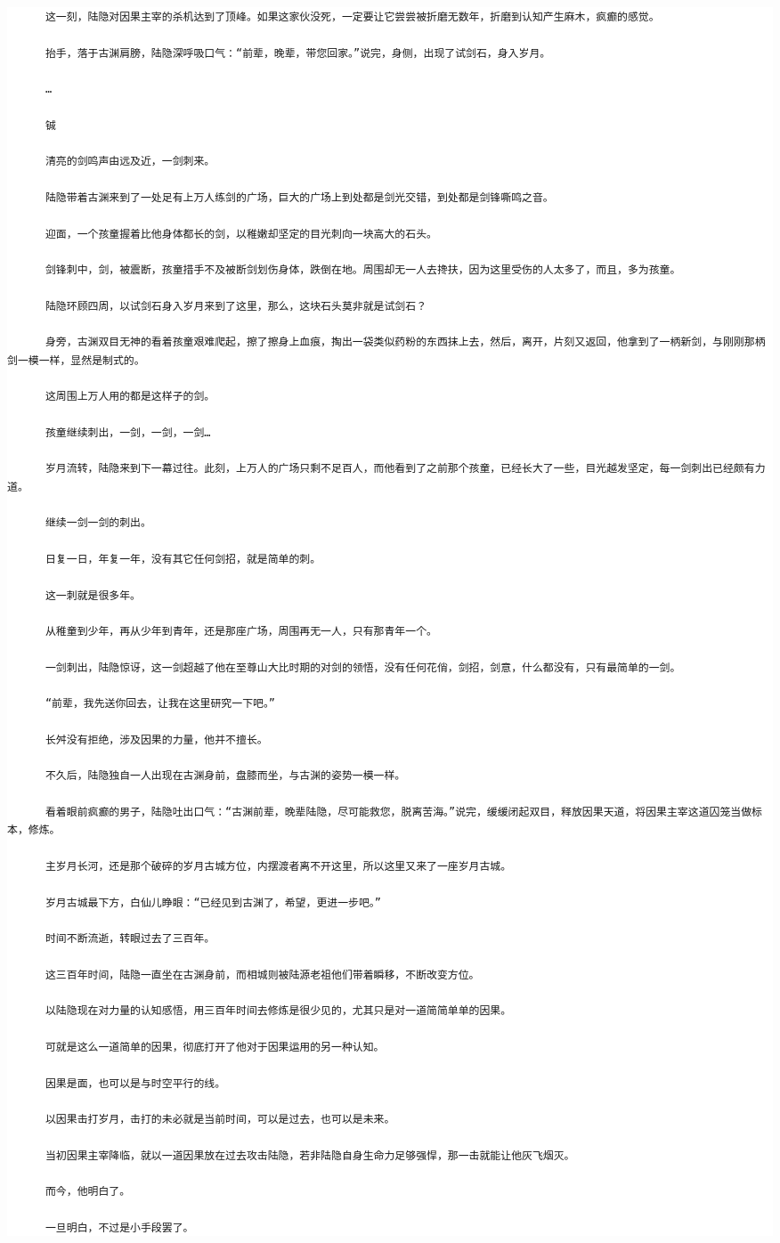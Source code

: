           这一刻，陆隐对因果主宰的杀机达到了顶峰。如果这家伙没死，一定要让它尝尝被折磨无数年，折磨到认知产生麻木，疯癫的感觉。
      
          抬手，落于古渊肩膀，陆隐深呼吸口气：“前辈，晚辈，带您回家。”说完，身侧，出现了试剑石，身入岁月。
      
          …
      
          铖
      
          清亮的剑鸣声由远及近，一剑刺来。
      
          陆隐带着古渊来到了一处足有上万人练剑的广场，巨大的广场上到处都是剑光交错，到处都是剑锋嘶鸣之音。
      
          迎面，一个孩童握着比他身体都长的剑，以稚嫩却坚定的目光刺向一块高大的石头。
      
          剑锋刺中，剑，被震断，孩童措手不及被断剑划伤身体，跌倒在地。周围却无一人去搀扶，因为这里受伤的人太多了，而且，多为孩童。
      
          陆隐环顾四周，以试剑石身入岁月来到了这里，那么，这块石头莫非就是试剑石？
      
          身旁，古渊双目无神的看着孩童艰难爬起，擦了擦身上血痕，掏出一袋类似药粉的东西抹上去，然后，离开，片刻又返回，他拿到了一柄新剑，与刚刚那柄剑一模一样，显然是制式的。
      
          这周围上万人用的都是这样子的剑。
      
          孩童继续刺出，一剑，一剑，一剑…
      
          岁月流转，陆隐来到下一幕过往。此刻，上万人的广场只剩不足百人，而他看到了之前那个孩童，已经长大了一些，目光越发坚定，每一剑刺出已经颇有力道。
      
          继续一剑一剑的刺出。
      
          日复一日，年复一年，没有其它任何剑招，就是简单的刺。
      
          这一刺就是很多年。
      
          从稚童到少年，再从少年到青年，还是那座广场，周围再无一人，只有那青年一个。
      
          一剑刺出，陆隐惊讶，这一剑超越了他在至尊山大比时期的对剑的领悟，没有任何花俏，剑招，剑意，什么都没有，只有最简单的一剑。
      
          “前辈，我先送你回去，让我在这里研究一下吧。”
      
          长舛没有拒绝，涉及因果的力量，他并不擅长。
      
          不久后，陆隐独自一人出现在古渊身前，盘膝而坐，与古渊的姿势一模一样。
      
          看着眼前疯癫的男子，陆隐吐出口气：“古渊前辈，晚辈陆隐，尽可能救您，脱离苦海。”说完，缓缓闭起双目，释放因果天道，将因果主宰这道囚笼当做标本，修炼。
      
          主岁月长河，还是那个破碎的岁月古城方位，内摆渡者离不开这里，所以这里又来了一座岁月古城。
      
          岁月古城最下方，白仙儿睁眼：“已经见到古渊了，希望，更进一步吧。”
      
          时间不断流逝，转眼过去了三百年。
      
          这三百年时间，陆隐一直坐在古渊身前，而相城则被陆源老祖他们带着瞬移，不断改变方位。
      
          以陆隐现在对力量的认知感悟，用三百年时间去修炼是很少见的，尤其只是对一道简简单单的因果。
      
          可就是这么一道简单的因果，彻底打开了他对于因果运用的另一种认知。
      
          因果是面，也可以是与时空平行的线。
      
          以因果击打岁月，击打的未必就是当前时间，可以是过去，也可以是未来。
      
          当初因果主宰降临，就以一道因果放在过去攻击陆隐，若非陆隐自身生命力足够强悍，那一击就能让他灰飞烟灭。
      
          而今，他明白了。
      
          一旦明白，不过是小手段罢了。
      